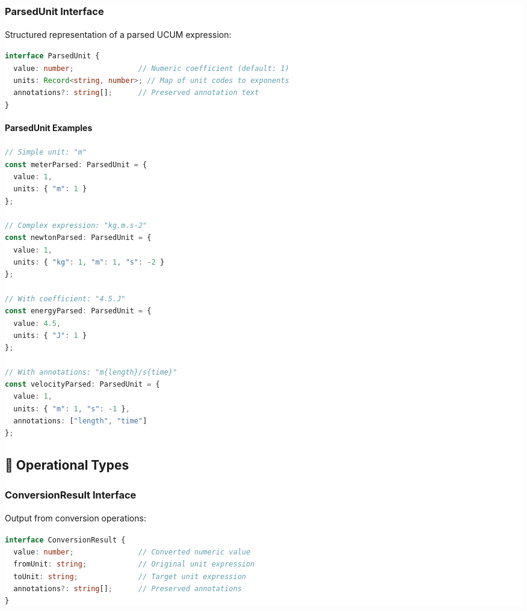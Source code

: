 ### ParsedUnit Interface

Structured representation of a parsed UCUM expression:

```typescript
interface ParsedUnit {
  value: number;               // Numeric coefficient (default: 1)
  units: Record<string, number>; // Map of unit codes to exponents
  annotations?: string[];      // Preserved annotation text
}
```

#### ParsedUnit Examples

```typescript
// Simple unit: "m"
const meterParsed: ParsedUnit = {
  value: 1,
  units: { "m": 1 }
};

// Complex expression: "kg.m.s-2"
const newtonParsed: ParsedUnit = {
  value: 1,
  units: { "kg": 1, "m": 1, "s": -2 }
};

// With coefficient: "4.5.J"
const energyParsed: ParsedUnit = {
  value: 4.5,
  units: { "J": 1 }
};

// With annotations: "m{length}/s{time}"
const velocityParsed: ParsedUnit = {
  value: 1,
  units: { "m": 1, "s": -1 },
  annotations: ["length", "time"]
};
```

## 🔄 Operational Types

### ConversionResult Interface

Output from conversion operations:

```typescript
interface ConversionResult {
  value: number;               // Converted numeric value
  fromUnit: string;            // Original unit expression
  toUnit: string;              // Target unit expression  
  annotations?: string[];      // Preserved annotations
}
```
